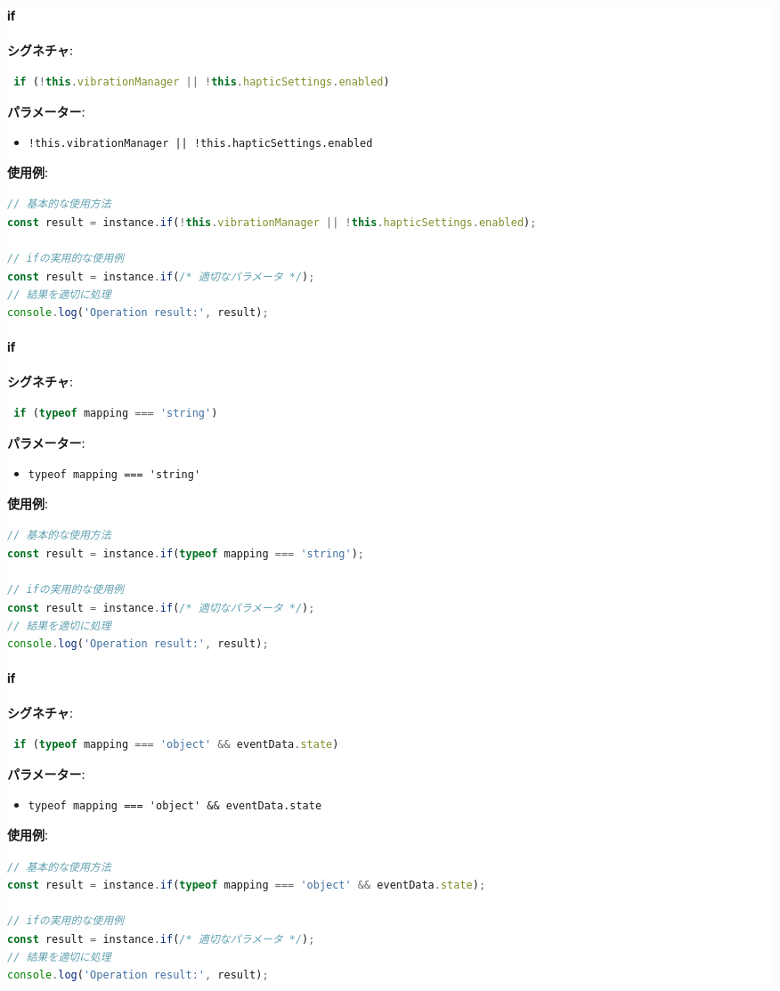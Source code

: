 #### if

**シグネチャ**:
```javascript
 if (!this.vibrationManager || !this.hapticSettings.enabled)
```

**パラメーター**:
- `!this.vibrationManager || !this.hapticSettings.enabled`

**使用例**:
```javascript
// 基本的な使用方法
const result = instance.if(!this.vibrationManager || !this.hapticSettings.enabled);

// ifの実用的な使用例
const result = instance.if(/* 適切なパラメータ */);
// 結果を適切に処理
console.log('Operation result:', result);
```

#### if

**シグネチャ**:
```javascript
 if (typeof mapping === 'string')
```

**パラメーター**:
- `typeof mapping === 'string'`

**使用例**:
```javascript
// 基本的な使用方法
const result = instance.if(typeof mapping === 'string');

// ifの実用的な使用例
const result = instance.if(/* 適切なパラメータ */);
// 結果を適切に処理
console.log('Operation result:', result);
```

#### if

**シグネチャ**:
```javascript
 if (typeof mapping === 'object' && eventData.state)
```

**パラメーター**:
- `typeof mapping === 'object' && eventData.state`

**使用例**:
```javascript
// 基本的な使用方法
const result = instance.if(typeof mapping === 'object' && eventData.state);

// ifの実用的な使用例
const result = instance.if(/* 適切なパラメータ */);
// 結果を適切に処理
console.log('Operation result:', result);
```
